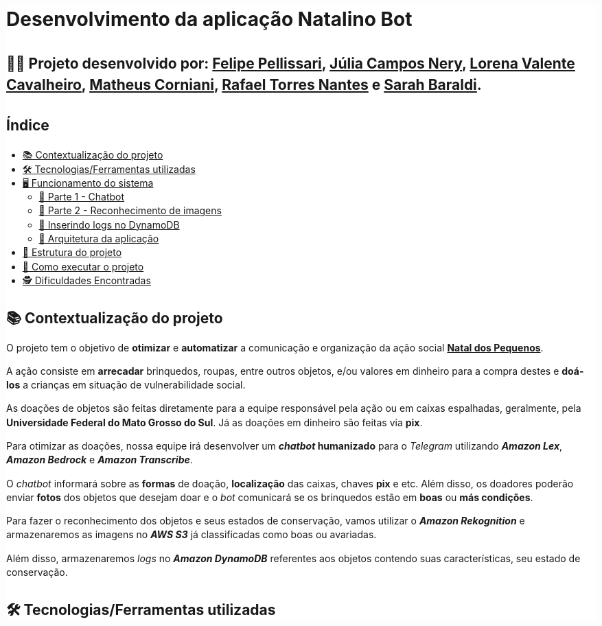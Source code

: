 # Desenvolvimento da aplicação Natalino Bot


## 👨‍💻 Projeto desenvolvido por: [Felipe Pellissari](https://github.com/FeliPellissari), [Júlia Campos Nery](https://github.com/juliacamposn), [Lorena Valente Cavalheiro](https://github.com/Lorena-Valente-Cavalheiro), [Matheus Corniani](https://github.com/Cxrniani), [Rafael Torres Nantes](https://github.com/rafael-torres-nantes) e [Sarah Baraldi](https://github.com/mbaraldi-sarah).

## Índice

* [📚 Contextualização do projeto](#-contextualização-do-projeto)
* [🛠️ Tecnologias/Ferramentas utilizadas](#%EF%B8%8F-tecnologiasferramentas-utilizadas)
* [🖥️ Funcionamento do sistema](#%EF%B8%8F-funcionamento-do-sistema)
   * [💬 Parte 1 - Chatbot](#-parte-1---chatbot)
   * [🚂 Parte 2 - Reconhecimento de imagens](#-parte-2---reconhecimento-de-objetos)
   * [📝 Inserindo logs no DynamoDB](#%EF%B8%8F-inserindo-logs-no-dynamodb)
   * [🔀 Arquitetura da aplicação](#em-resumo-o-fluxo-da-aplicação-se-dá-da-seguinte-forma)
* [📁 Estrutura do projeto](#-estrutura-do-projeto)
* [📌 Como executar o projeto](#-como-executar-o-projeto)
* [🕵️ Dificuldades Encontradas](#%EF%B8%8F-dificuldades-encontradas)



## 📚 Contextualização do projeto

O projeto tem o objetivo de **otimizar** e **automatizar** a comunicação e organização da ação social [**Natal dos Pequenos**](https://www.instagram.com/natal_dos_pequenos).

A ação consiste em **arrecadar** brinquedos, roupas, entre outros objetos, e/ou valores em dinheiro para a compra destes e **doá-los** a crianças em situação de vulnerabilidade social.

As doações de objetos são feitas diretamente para a equipe responsável pela ação ou em caixas espalhadas, geralmente, pela **Universidade Federal do Mato Grosso do Sul**. Já as doações em dinheiro são feitas via **pix**.

Para otimizar as doações, nossa equipe irá desenvolver um ***chatbot* humanizado** para o *Telegram* utilizando ***Amazon Lex***, ***Amazon Bedrock*** e ***Amazon Transcribe***. 

O *chatbot* informará sobre as **formas** de doação, **localização** das caixas, chaves **pix** e etc. Além disso, os doadores poderão enviar **fotos** dos objetos que desejam doar e o *bot* comunicará se os brinquedos estão em **boas** ou **más condições**.

Para fazer o reconhecimento dos objetos e seus estados de conservação, vamos utilizar o ***Amazon Rekognition*** e armazenaremos as imagens no ***AWS S3*** já classificadas como boas ou avariadas.

Além disso, armazenaremos *logs* no ***Amazon DynamoDB*** referentes aos objetos contendo suas características, seu estado de conservação.


## 🛠️ Tecnologias/Ferramentas utilizadas

